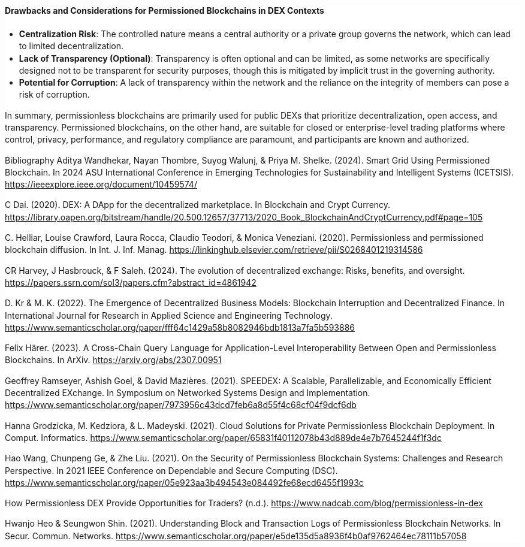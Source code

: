 #### Drawbacks and Considerations for Permissioned Blockchains in DEX Contexts
- **Centralization Risk**: The controlled nature means a central authority or a private group governs the network, which can lead to limited decentralization.
- **Lack of Transparency (Optional)**: Transparency is often optional and can be limited, as some networks are specifically designed not to be transparent for security purposes, though this is mitigated by implicit trust in the governing authority.
- **Potential for Corruption**: A lack of transparency within the network and the reliance on the integrity of members can pose a risk of corruption.

In summary, permissionless blockchains are primarily used for public DEXs that prioritize decentralization, open access, and transparency. Permissioned blockchains, on the other hand, are suitable for closed or enterprise-level trading platforms where control, privacy, performance, and regulatory compliance are paramount, and participants are known and authorized.

Bibliography
Aditya Wandhekar, Nayan Thombre, Suyog Walunj, & Priya M. Shelke. (2024). Smart Grid Using Permissioned Blockchain. In 2024 ASU International Conference in Emerging Technologies for Sustainability and Intelligent Systems (ICETSIS). https://ieeexplore.ieee.org/document/10459574/

C Dai. (2020). DEX: A DApp for the decentralized marketplace. In Blockchain and Crypt Currency. https://library.oapen.org/bitstream/handle/20.500.12657/37713/2020_Book_BlockchainAndCryptCurrency.pdf#page=105

C. Helliar, Louise Crawford, Laura Rocca, Claudio Teodori, & Monica Veneziani. (2020). Permissionless and permissioned blockchain diffusion. In Int. J. Inf. Manag. https://linkinghub.elsevier.com/retrieve/pii/S0268401219314586

CR Harvey, J Hasbrouck, & F Saleh. (2024). The evolution of decentralized exchange: Risks, benefits, and oversight. https://papers.ssrn.com/sol3/papers.cfm?abstract_id=4861942

D. Kr & M. K. (2022). The Emergence of Decentralized Business Models: Blockchain Interruption and Decentralized Finance. In International Journal for Research in Applied Science and Engineering Technology. https://www.semanticscholar.org/paper/fff64c1429a58b8082946bdb1813a7fa5b593886

Felix Härer. (2023). A Cross-Chain Query Language for Application-Level Interoperability Between Open and Permissionless Blockchains. In ArXiv. https://arxiv.org/abs/2307.00951

Geoffrey Ramseyer, Ashish Goel, & David Mazières. (2021). SPEEDEX: A Scalable, Parallelizable, and Economically Efficient Decentralized EXchange. In Symposium on Networked Systems Design and Implementation. https://www.semanticscholar.org/paper/7973956c43dcd7feb6a8d55f4c68cf04f9dcf6db

Hanna Grodzicka, M. Kedziora, & L. Madeyski. (2021). Cloud Solutions for Private Permissionless Blockchain Deployment. In Comput. Informatics. https://www.semanticscholar.org/paper/65831f40112078b43d889de4e7b7645244f1f3dc

Hao Wang, Chunpeng Ge, & Zhe Liu. (2021). On the Security of Permissionless Blockchain Systems: Challenges and Research Perspective. In 2021 IEEE Conference on Dependable and Secure Computing (DSC). https://www.semanticscholar.org/paper/05e923aa3b494543e084492fe68ecd6455f1993c

How Permissionless DEX Provide Opportunities for Traders? (n.d.). https://www.nadcab.com/blog/permissionless-in-dex

Hwanjo Heo & Seungwon Shin. (2021). Understanding Block and Transaction Logs of Permissionless Blockchain Networks. In Secur. Commun. Networks. https://www.semanticscholar.org/paper/e5de135d5a8936f4b0af9762464ec78111b57058
